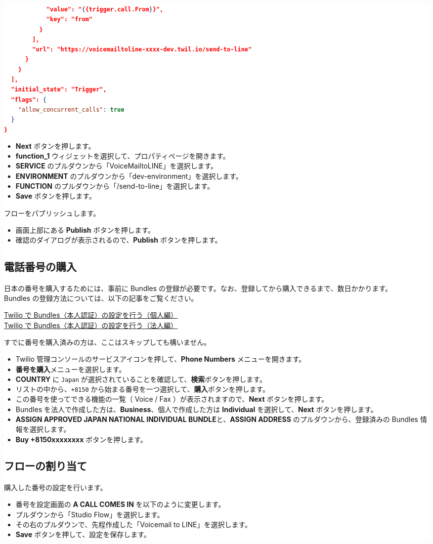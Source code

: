 ```json
            "value": "{{trigger.call.From}}",
            "key": "from"
          }
        ],
        "url": "https://voicemailtoline-xxxx-dev.twil.io/send-to-line"
      }
    }
  ],
  "initial_state": "Trigger",
  "flags": {
    "allow_concurrent_calls": true
  }
}
```

- **Next** ボタンを押します。
- **function_1** ウィジェットを選択して、プロパティページを開きます。
- **SERVICE** のプルダウンから「VoiceMailtoLINE」を選択します。
- **ENVIRONMENT** のプルダウンから「dev-environment」を選択します。
- **FUNCTION** のプルダウンから「/send-to-line」を選択します。
- **Save** ボタンを押します。

フローをパブリッシュします。

- 画面上部にある **Publish** ボタンを押します。
- 確認のダイアログが表示されるので、**Publish** ボタンを押します。

## 電話番号の購入

日本の番号を購入するためには、事前に Bundles の登録が必要です。なお、登録してから購入できるまで、数日かかります。  
Bundles の登録方法については、以下の記事をご覧ください。

[Twilio で Bundles（本人認証）の設定を行う（個人編）](https://qiita.com/mobilebiz/items/579d1920a8b0bca96459)  
[Twilio で Bundles（本人認証）の設定を行う（法人編）](https://qiita.com/mobilebiz/items/4d09a15a355ae5df3d24)

すでに番号を購入済みの方は、ここはスキップしても構いません。

- Twilio 管理コンソールのサービスアイコンを押して、**Phone Numbers** メニューを開きます。
- **番号を購入**メニューを選択します。
- **COUNTRY** に `Japan` が選択されていることを確認して、**検索**ボタンを押します。
- リストの中から、`+8150` から始まる番号を一つ選択して、**購入**ボタンを押します。
- この番号を使ってできる機能の一覧（ Voice / Fax ）が表示されますので、**Next** ボタンを押します。
- Bundles を法人で作成した方は、**Business**、個人で作成した方は **Individual** を選択して、**Next** ボタンを押します。
- **ASSIGN APPROVED JAPAN NATIONAL INDIVIDUAL BUNDLE**と、**ASSIGN ADDRESS** のプルダウンから、登録済みの Bundles 情報を選択します。
- **Buy +8150xxxxxxxx** ボタンを押します。

## フローの割り当て

購入した番号の設定を行います。

- 番号を設定画面の **A CALL COMES IN** を以下のように変更します。
- プルダウンから「Studio Flow」を選択します。
- その右のプルダウンで、先程作成した「Voicemail to LINE」を選択します。
- **Save** ボタンを押して、設定を保存します。
